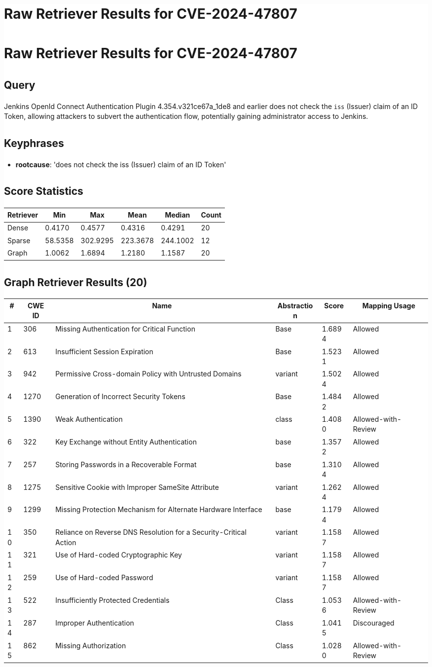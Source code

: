 # Raw Retriever Results for CVE-2024-47807

# Raw Retriever Results for CVE-2024-47807
## Query
Jenkins OpenId Connect Authentication Plugin 4.354.v321ce67a_1de8 and earlier does not check the `iss` (Issuer) claim of an ID Token, allowing attackers to subvert the authentication flow, potentially gaining administrator access to Jenkins.

## Keyphrases
- **rootcause**: 'does not check the iss (Issuer) claim of an ID Token'

## Score Statistics
| Retriever | Min | Max | Mean | Median | Count |
|-----------|-----|-----|------|--------|-------|
| Dense | 0.4170 | 0.4577 | 0.4316 | 0.4291 | 20 |
| Sparse | 58.5358 | 302.9295 | 223.3678 | 244.1002 | 12 |
| Graph | 1.0062 | 1.6894 | 1.2180 | 1.1587 | 20 |

## Graph Retriever Results (20)
| # | CWE ID | Name | Abstraction | Score | Mapping Usage |
|---|--------|------|-------------|-------|---------------|
| 1 | 306 | Missing Authentication for Critical Function | Base | 1.6894 | Allowed |
| 2 | 613 | Insufficient Session Expiration | Base | 1.5231 | Allowed |
| 3 | 942 | Permissive Cross-domain Policy with Untrusted Domains | variant | 1.5024 | Allowed |
| 4 | 1270 | Generation of Incorrect Security Tokens | Base | 1.4842 | Allowed |
| 5 | 1390 | Weak Authentication | class | 1.4080 | Allowed-with-Review |
| 6 | 322 | Key Exchange without Entity Authentication | base | 1.3572 | Allowed |
| 7 | 257 | Storing Passwords in a Recoverable Format | base | 1.3104 | Allowed |
| 8 | 1275 | Sensitive Cookie with Improper SameSite Attribute | variant | 1.2624 | Allowed |
| 9 | 1299 | Missing Protection Mechanism for Alternate Hardware Interface | base | 1.1794 | Allowed |
| 10 | 350 | Reliance on Reverse DNS Resolution for a Security-Critical Action | variant | 1.1587 | Allowed |
| 11 | 321 | Use of Hard-coded Cryptographic Key | variant | 1.1587 | Allowed |
| 12 | 259 | Use of Hard-coded Password | variant | 1.1587 | Allowed |
| 13 | 522 | Insufficiently Protected Credentials | Class | 1.0536 | Allowed-with-Review |
| 14 | 287 | Improper Authentication | Class | 1.0415 | Discouraged |
| 15 | 862 | Missing Authorization | Class | 1.0280 | Allowed-with-Review |
